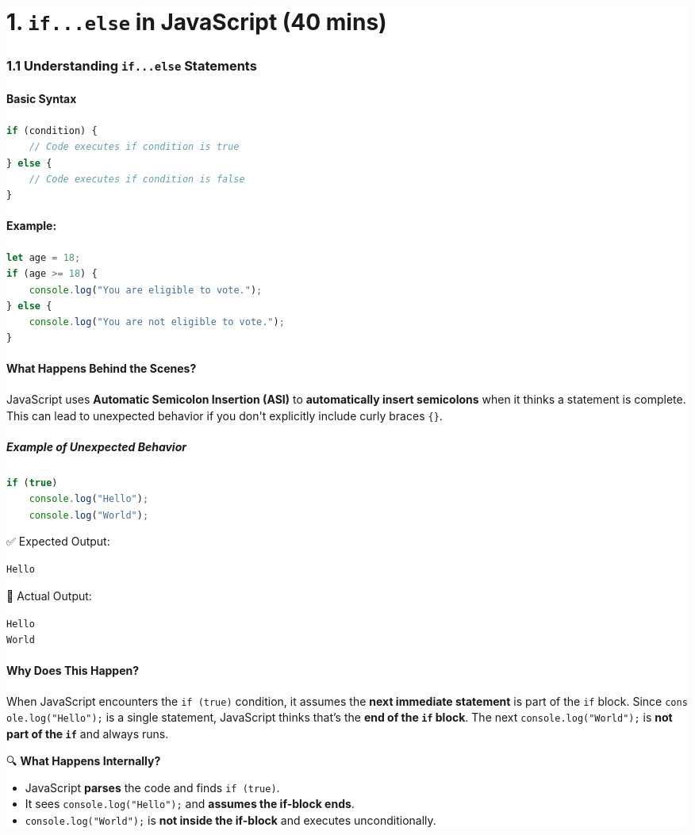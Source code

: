 # **1. `if...else` in JavaScript (40 mins)**  

### **1.1 Understanding `if...else` Statements**  

#### **Basic Syntax**  
```js
if (condition) {
    // Code executes if condition is true
} else {
    // Code executes if condition is false
}
```

#### **Example:**  
```js
let age = 18;
if (age >= 18) {
    console.log("You are eligible to vote.");
} else {
    console.log("You are not eligible to vote.");
}
```


#### **What Happens Behind the Scenes?**
JavaScript uses **Automatic Semicolon Insertion (ASI)** to **automatically insert semicolons** when it thinks a statement is complete. This can lead to unexpected behavior if you don't explicitly include curly braces `{}`.

##### **Example of Unexpected Behavior**  
```js
if (true) 
    console.log("Hello");
    console.log("World");
```
✅ Expected Output:
```
Hello
```
🚫 Actual Output:
```
Hello
World
```

#### **Why Does This Happen?**
When JavaScript encounters the `if (true)` condition, it assumes the **next immediate statement** is part of the `if` block. Since `console.log("Hello");` is a single statement, JavaScript thinks that’s the **end of the `if` block**. The next `console.log("World");` is **not part of the `if`** and always runs.

🔍 **What Happens Internally?**
- JavaScript **parses** the code and finds `if (true)`.
- It sees `console.log("Hello");` and **assumes the if-block ends**.
- `console.log("World");` is **not inside the if-block** and executes unconditionally.
